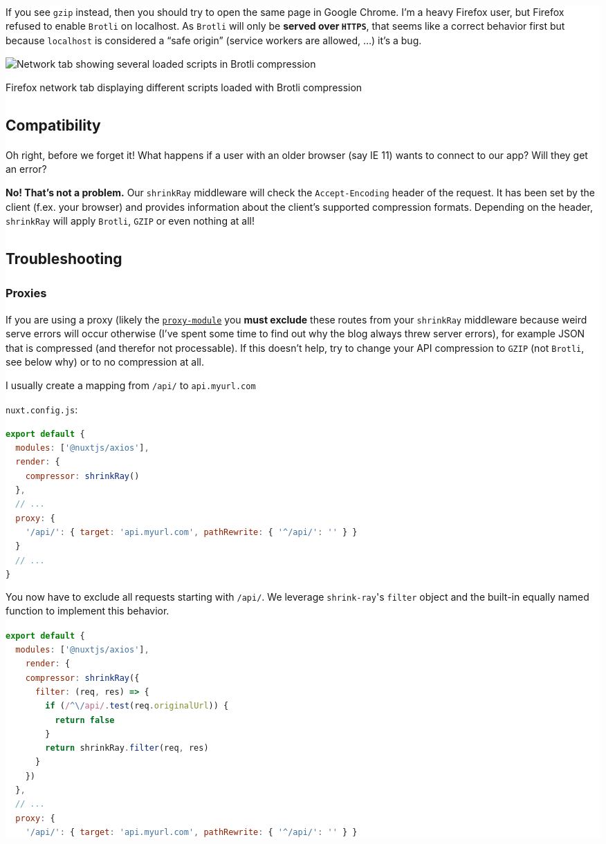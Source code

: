 If you see `gzip` instead, then you should try to open the same page in Google Chrome. I’m a heavy Firefox user, but Firefox refused to enable `Brotli` on localhost. As `Brotli` will only be **served over `HTTPS`**, that seems like a correct behavior first but because `localhost` is considered a “safe origin” (service workers are allowed, …) it’s a bug.

  ![Network tab showing several loaded scripts in Brotli compression](https://img.lichter.io/blog/nuxt-on-brotli/network-tab-brotli-compression-full.jpg)

Firefox network tab displaying different scripts loaded with Brotli compression

## Compatibility

Oh right, before we forget it! What happens if a user with an older browser (say IE 11) wants to connect to our app? Will they get an error?

**No! That’s not a problem.** Our `shrinkRay` middleware will check the `Accept-Encoding` header of the request. It has been set by the client (f.ex. your browser) and provides information about the client’s supported compression formats. Depending on the header, `shrinkRay` will apply `Brotli`, `GZIP` or even nothing at all!

## Troubleshooting

### Proxies

If you are using a proxy (likely the [`proxy-module`](https://github.com/nuxt-community/proxy-module/) you **must exclude** these routes from your `shrinkRay` middleware because weird serve errors will occur otherwise (I’ve spent some time to find out why the blog always threw server errors), for example JSON that is compressed (and therefor not processable). If this doesn’t help, try to change your API compression to `GZIP` (not `Brotli`, see below why) or to no compression at all.

I usually create a mapping from `/api/` to `api.myurl.com`

`nuxt.config.js`:

```js
export default {
  modules: ['@nuxtjs/axios'],
  render: {
    compressor: shrinkRay()
  },
  // ...
  proxy: {
    '/api/': { target: 'api.myurl.com', pathRewrite: { '^/api/': '' } }
  }
  // ...
}
```

You now have to exclude all requests starting with `/api/`. We leverage `shrink-ray`'s `filter` object and the built-in equally named function to implement this behavior.

```js [nuxt.config.js]
export default {
  modules: ['@nuxtjs/axios'],
    render: {
    compressor: shrinkRay({
      filter: (req, res) => {
        if (/^\/api/.test(req.originalUrl)) {
          return false
        }
        return shrinkRay.filter(req, res)
      }
    })
  },
  // ...
  proxy: {
    '/api/': { target: 'api.myurl.com', pathRewrite: { '^/api/': '' } }
```